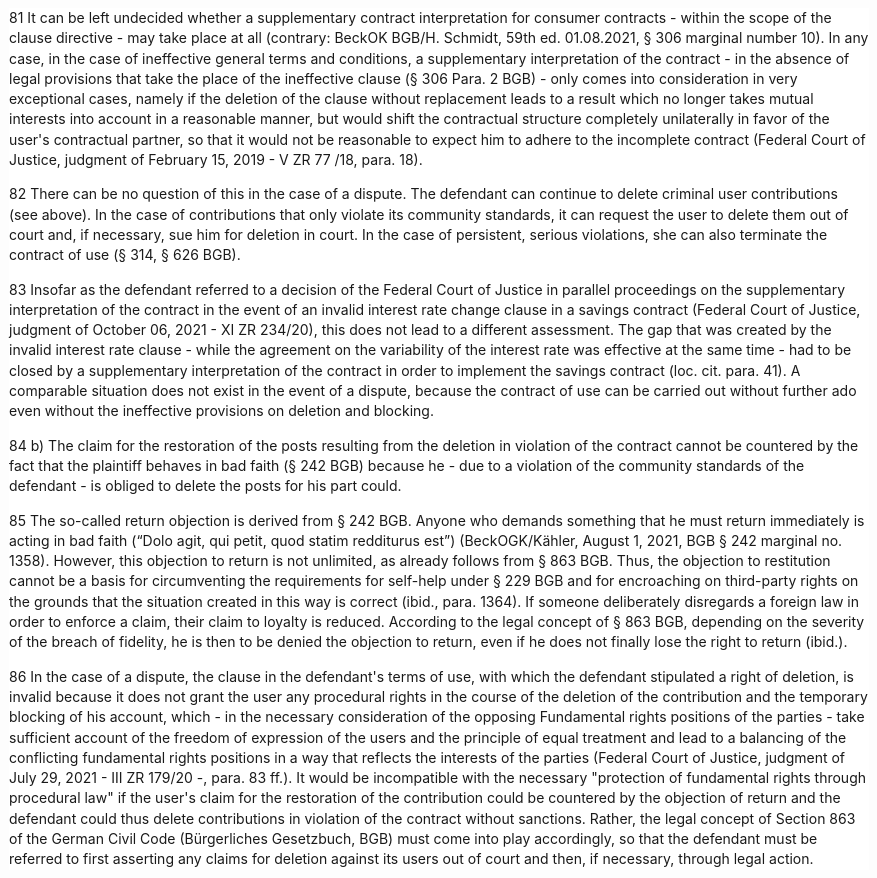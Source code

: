 81
It can be left undecided whether a supplementary contract interpretation for consumer contracts - within the scope of the clause directive - may take place at all (contrary: BeckOK BGB/H. Schmidt, 59th ed. 01.08.2021, § 306 marginal number 10). In any case, in the case of ineffective general terms and conditions, a supplementary interpretation of the contract - in the absence of legal provisions that take the place of the ineffective clause (§ 306 Para. 2 BGB) - only comes into consideration in very exceptional cases, namely if the deletion of the clause without replacement leads to a result which no longer takes mutual interests into account in a reasonable manner, but would shift the contractual structure completely unilaterally in favor of the user's contractual partner, so that it would not be reasonable to expect him to adhere to the incomplete contract (Federal Court of Justice, judgment of February 15, 2019 - V ZR 77 /18, para. 18).

82
There can be no question of this in the case of a dispute. The defendant can continue to delete criminal user contributions (see above). In the case of contributions that only violate its community standards, it can request the user to delete them out of court and, if necessary, sue him for deletion in court. In the case of persistent, serious violations, she can also terminate the contract of use (§ 314, § 626 BGB).

83
Insofar as the defendant referred to a decision of the Federal Court of Justice in parallel proceedings on the supplementary interpretation of the contract in the event of an invalid interest rate change clause in a savings contract (Federal Court of Justice, judgment of October 06, 2021 - XI ZR 234/20), this does not lead to a different assessment. The gap that was created by the invalid interest rate clause - while the agreement on the variability of the interest rate was effective at the same time - had to be closed by a supplementary interpretation of the contract in order to implement the savings contract (loc. cit. para. 41). A comparable situation does not exist in the event of a dispute, because the contract of use can be carried out without further ado even without the ineffective provisions on deletion and blocking.

84
b) The claim for the restoration of the posts resulting from the deletion in violation of the contract cannot be countered by the fact that the plaintiff behaves in bad faith (§ 242 BGB) because he - due to a violation of the community standards of the defendant - is obliged to delete the posts for his part could.

85
The so-called return objection is derived from § 242 BGB. Anyone who demands something that he must return immediately is acting in bad faith (“Dolo agit, qui petit, quod statim redditurus est”) (BeckOGK/Kähler, August 1, 2021, BGB § 242 marginal no. 1358). However, this objection to return is not unlimited, as already follows from § 863 BGB. Thus, the objection to restitution cannot be a basis for circumventing the requirements for self-help under § 229 BGB and for encroaching on third-party rights on the grounds that the situation created in this way is correct (ibid., para. 1364). If someone deliberately disregards a foreign law in order to enforce a claim, their claim to loyalty is reduced. According to the legal concept of § 863 BGB, depending on the severity of the breach of fidelity, he is then to be denied the objection to return, even if he does not finally lose the right to return (ibid.).

86
In the case of a dispute, the clause in the defendant's terms of use, with which the defendant stipulated a right of deletion, is invalid because it does not grant the user any procedural rights in the course of the deletion of the contribution and the temporary blocking of his account, which - in the necessary consideration of the opposing Fundamental rights positions of the parties - take sufficient account of the freedom of expression of the users and the principle of equal treatment and lead to a balancing of the conflicting fundamental rights positions in a way that reflects the interests of the parties (Federal Court of Justice, judgment of July 29, 2021 - III ZR 179/20 -, para. 83 ff.). It would be incompatible with the necessary "protection of fundamental rights through procedural law" if the user's claim for the restoration of the contribution could be countered by the objection of return and the defendant could thus delete contributions in violation of the contract without sanctions. Rather, the legal concept of Section 863 of the German Civil Code (Bürgerliches Gesetzbuch, BGB) must come into play accordingly, so that the defendant must be referred to first asserting any claims for deletion against its users out of court and then, if necessary, through legal action.
